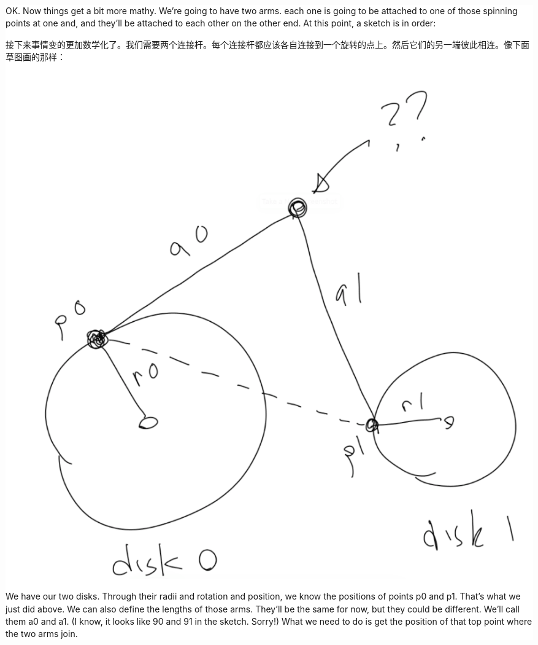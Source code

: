 OK. Now things get a bit more mathy. We’re going to have two arms. each one is going to be attached to one of those spinning points at one and, and they’ll be attached to each other on the other end. At this point, a sketch is in order:

接下来事情变的更加数学化了。我们需要两个连接杆。每个连接杆都应该各自连接到一个旋转的点上。然后它们的另一端彼此相连。像下面草图画的那样：

![image](images/ch06/image-15.png)

We have our two disks. Through their radii and rotation and position, we know the positions of points p0 and p1. That’s what we just did above. We can also define the lengths of those arms. They’ll be the same for now, but they could be different. We’ll call them a0 and a1. (I know, it looks like 90 and 91 in the sketch. Sorry!) What we need to do is get the position of that top point where the two arms join.
